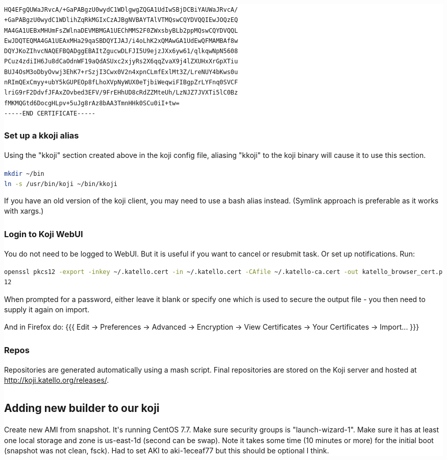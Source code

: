 ```
HQ4EFgQUWaJRvcA/+GaPABgzU0wydC1WDlgwgZQGA1UdIwSBjDCBiYAUWaJRvcA/
+GaPABgzU0wydC1WDlihZqRkMGIxCzAJBgNVBAYTAlVTMQswCQYDVQQIEwJOQzEQ
MA4GA1UEBxMHUmFsZWlnaDEVMBMGA1UEChMMS2F0ZWxsbyBLb2ppMQswCQYDVQQL
EwJDQTEQMA4GA1UEAxMHa29qaSBDQYIJAJ/i4oLhK2xQMAwGA1UdEwQFMAMBAf8w
DQYJKoZIhvcNAQEFBQADggEBAItZgucwDLFJI5U9ejzJXx6yw61/qlkqwNpN5608
PCuz4zdiIH6Ju8dCaOdnWF19aQdASUxc2xjyRs2X6qqZvaX9j4lZXUHxXrGpXTiu
BUJ4OsM3oDbyOvwj3EhK7+rSzjI3Cwx0V2n4xpnCLmfExlMt3Z/LreNUY4bKws0u
nRImQExCmyy+ubY5kGUPEOp8fLhoXVpNyWUX0eTjbiWeqwiFIBgpZrLYFnq0SVCF
lriG9rF2DdvfJFAxZOvbed3EFV/9FrEHhUD8cRdZZMteUh/LzNJZ7JVXTi5lC0Bz
fMKMQGtd6DocgHLpv+5uJg8rAz8bAA3TmnHHk0SCu0iI+tw=
-----END CERTIFICATE-----
```

### Set up a kkoji alias

Using the "kkoji" section created above in the koji config file, aliasing "kkoji" to the koji binary will cause it to use this section.

```bash
mkdir ~/bin
ln -s /usr/bin/koji ~/bin/kkoji
```

If you have an old version of the koji client, you may need to use a bash alias instead.  (Symlink approach is preferable as it works with xargs.)

### Login to Koji WebUI

You do not need to be logged to WebUI. But it is useful if you want to cancel or resubmit task. Or set up notifications. Run:

```bash
openssl pkcs12 -export -inkey ~/.katello.cert -in ~/.katello.cert -CAfile ~/.katello-ca.cert -out katello_browser_cert.p12
```

When prompted for a password, either leave it blank or specify one which is used to secure the output file - you then need to supply it again on import.

And in Firefox do: {{{ Edit -> Preferences -> Advanced -> Encryption -> View Certificates -> Your Certificates -> Import... }}}

### Repos

Repositories are generated automatically using a mash script. Final repositories are stored on the Koji server and hosted at http://koji.katello.org/releases/.

## Adding new builder to our koji

Create new AMI from snapshot. It's running CentOS 7.7. Make
sure security groups is "launch-wizard-1". Make sure it has at least
one local storage and zone is us-east-1d (second can be swap). Note it takes some time (10 minutes or more) for
the initial boot (snapshot was not clean, fsck). Had to set AKI to
aki-1eceaf77 but this should be optional I think.
